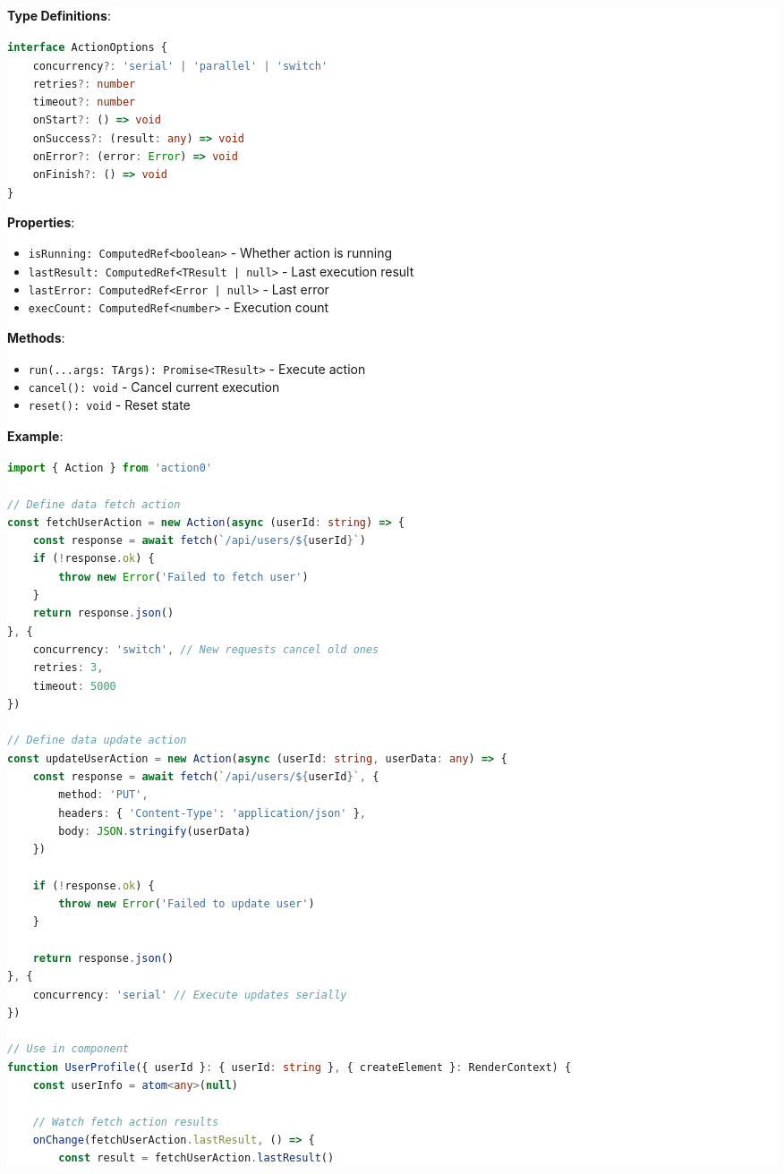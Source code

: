 **Type Definitions**:
```typescript
interface ActionOptions {
    concurrency?: 'serial' | 'parallel' | 'switch'
    retries?: number
    timeout?: number
    onStart?: () => void
    onSuccess?: (result: any) => void
    onError?: (error: Error) => void
    onFinish?: () => void
}
```

**Properties**:
- `isRunning: ComputedRef<boolean>` - Whether action is running
- `lastResult: ComputedRef<TResult | null>` - Last execution result
- `lastError: ComputedRef<Error | null>` - Last error
- `execCount: ComputedRef<number>` - Execution count

**Methods**:
- `run(...args: TArgs): Promise<TResult>` - Execute action
- `cancel(): void` - Cancel current execution
- `reset(): void` - Reset state

**Example**:
```typescript
import { Action } from 'action0'

// Define data fetch action
const fetchUserAction = new Action(async (userId: string) => {
    const response = await fetch(`/api/users/${userId}`)
    if (!response.ok) {
        throw new Error('Failed to fetch user')
    }
    return response.json()
}, {
    concurrency: 'switch', // New requests cancel old ones
    retries: 3,
    timeout: 5000
})

// Define data update action
const updateUserAction = new Action(async (userId: string, userData: any) => {
    const response = await fetch(`/api/users/${userId}`, {
        method: 'PUT',
        headers: { 'Content-Type': 'application/json' },
        body: JSON.stringify(userData)
    })
    
    if (!response.ok) {
        throw new Error('Failed to update user')
    }
    
    return response.json()
}, {
    concurrency: 'serial' // Execute updates serially
})

// Use in component
function UserProfile({ userId }: { userId: string }, { createElement }: RenderContext) {
    const userInfo = atom<any>(null)
    
    // Watch fetch action results
    onChange(fetchUserAction.lastResult, () => {
        const result = fetchUserAction.lastResult()
```